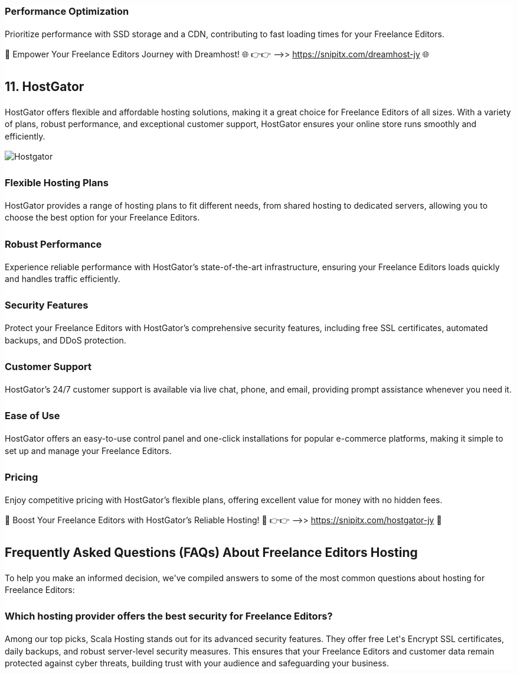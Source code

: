 ### Performance Optimization
Prioritize performance with SSD storage and a CDN, contributing to fast loading times for your Freelance Editors.

🚀 Empower Your Freelance Editors Journey with Dreamhost! 🌐
👉👉 -->> https://snipitx.com/dreamhost-jy 🌐

## 11. HostGator

HostGator offers flexible and affordable hosting solutions, making it a great choice for Freelance Editors of all sizes. With a variety of plans, robust performance, and exceptional customer support, HostGator ensures your online store runs smoothly and efficiently.

![Hostgator](https://i.imgur.com/SNC0dSu.jpeg "Hostgator Hosting")

### Flexible Hosting Plans
HostGator provides a range of hosting plans to fit different needs, from shared hosting to dedicated servers, allowing you to choose the best option for your Freelance Editors.

### Robust Performance
Experience reliable performance with HostGator’s state-of-the-art infrastructure, ensuring your Freelance Editors loads quickly and handles traffic efficiently.

### Security Features
Protect your Freelance Editors with HostGator’s comprehensive security features, including free SSL certificates, automated backups, and DDoS protection.

### Customer Support
HostGator’s 24/7 customer support is available via live chat, phone, and email, providing prompt assistance whenever you need it.

### Ease of Use
HostGator offers an easy-to-use control panel and one-click installations for popular e-commerce platforms, making it simple to set up and manage your Freelance Editors.

### Pricing
Enjoy competitive pricing with HostGator’s flexible plans, offering excellent value for money with no hidden fees.

🌟 Boost Your Freelance Editors with HostGator’s Reliable Hosting! 🚀
👉👉 -->> https://snipitx.com/hostgator-jy 🚀

## Frequently Asked Questions (FAQs) About Freelance Editors Hosting

To help you make an informed decision, we've compiled answers to some of the most common questions about hosting for Freelance Editors:

### Which hosting provider offers the best security for Freelance Editors? 
Among our top picks, Scala Hosting stands out for its advanced security features. They offer free Let's Encrypt SSL certificates, daily backups, and robust server-level security measures. This ensures that your Freelance Editors and customer data remain protected against cyber threats, building trust with your audience and safeguarding your business.
